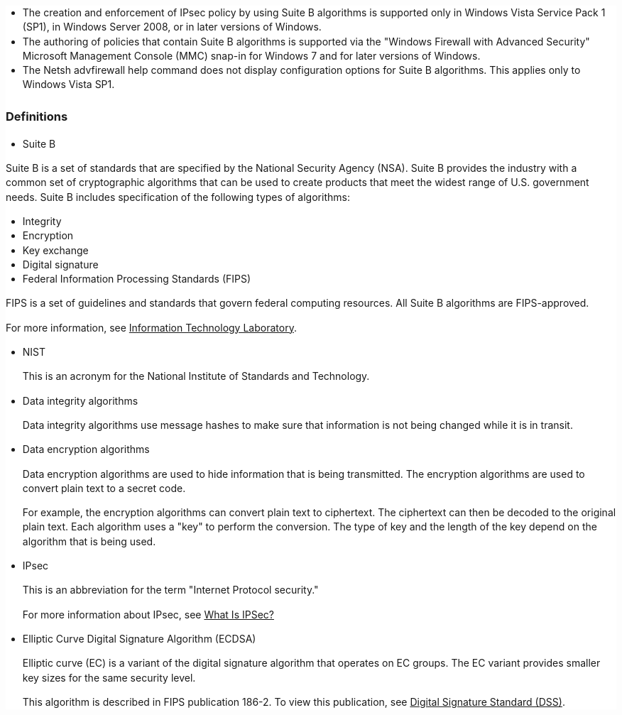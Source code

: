 - The creation and enforcement of IPsec policy by using Suite B algorithms is supported only in Windows Vista Service Pack 1 (SP1), in Windows Server 2008, or in later versions of Windows.
- The authoring of policies that contain Suite B algorithms is supported via the "Windows Firewall with Advanced Security" Microsoft Management Console (MMC) snap-in for Windows 7 and for later versions of Windows.
- The Netsh advfirewall help command does not display configuration options for Suite B algorithms. This applies only to Windows Vista SP1.

### Definitions

- Suite B

Suite B is a set of standards that are specified by the National Security Agency (NSA). Suite B provides the industry with a common set of cryptographic algorithms that can be used to create products that meet the widest range of U.S. government needs. Suite B includes specification of the following types of algorithms:

  - Integrity
  - Encryption
  - Key exchange
  - Digital signature
- Federal Information Processing Standards (FIPS) 

FIPS is a set of guidelines and standards that govern federal computing resources. All Suite B algorithms are FIPS-approved.

For more information, see [Information Technology Laboratory](http://www.itl.nist.gov/fipspubs/geninfo.htm).

- NIST 

  This is an acronym for the National Institute of Standards and Technology.
- Data integrity algorithms 

  Data integrity algorithms use message hashes to make sure that information is not being changed while it is in transit.
- Data encryption algorithms 

  Data encryption algorithms are used to hide information that is being transmitted. The encryption algorithms are used to convert plain text to a secret code.

  For example, the encryption algorithms can convert plain text to ciphertext. The ciphertext can then be decoded to the original plain text. Each algorithm uses a "key" to perform the conversion. The type of key and the length of the key depend on the algorithm that is being used.
- IPsec 

  This is an abbreviation for the term "Internet Protocol security."

  For more information about IPsec, see [What Is IPSec?](https://technet.microsoft.com/network/bb531150.aspx)

- Elliptic Curve Digital Signature Algorithm (ECDSA) 

  Elliptic curve (EC) is a variant of the digital signature algorithm that operates on EC groups. The EC variant provides smaller key sizes for the same security level.

  This algorithm is described in FIPS publication 186-2. To view this publication, see [Digital Signature Standard (DSS)](http://csrc.nist.gov/publications/fips/archive/fips186-2/fips186-2.pdf).
